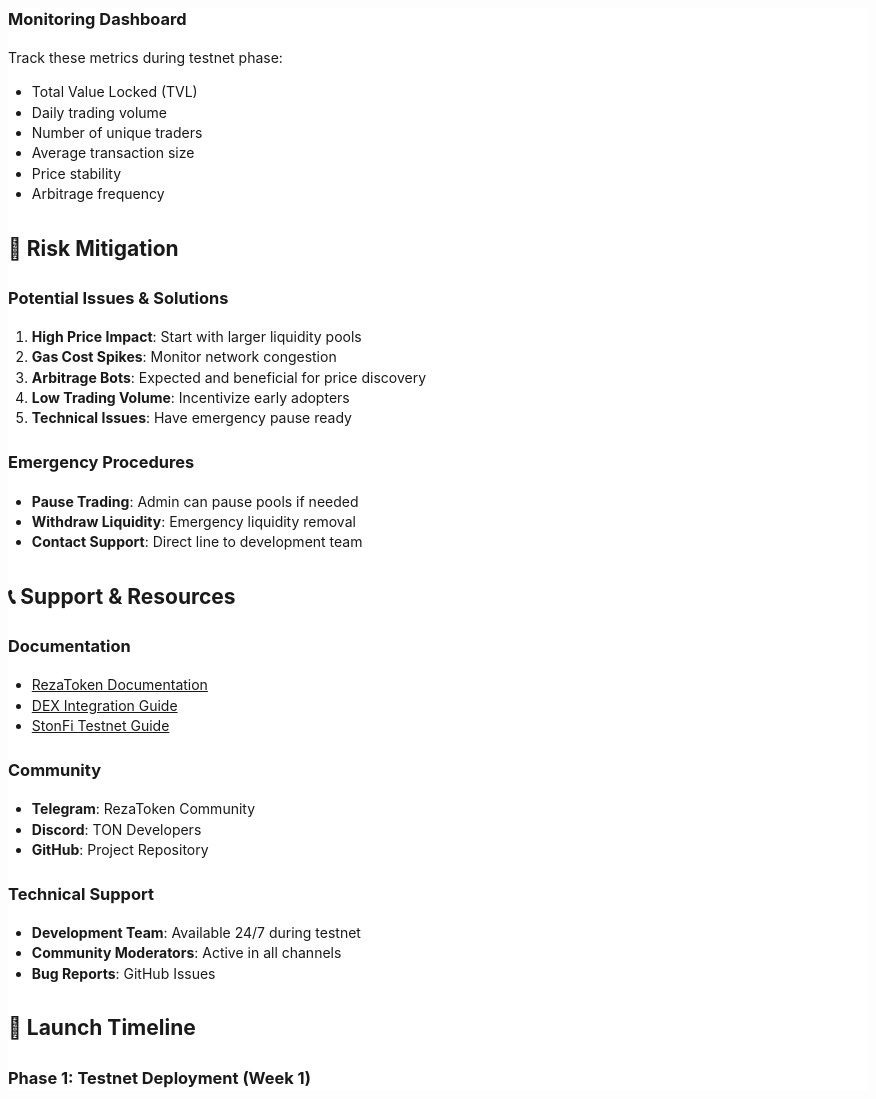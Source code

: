 ### Monitoring Dashboard

Track these metrics during testnet phase:

- Total Value Locked (TVL)
- Daily trading volume
- Number of unique traders
- Average transaction size
- Price stability
- Arbitrage frequency

## 🚨 Risk Mitigation

### Potential Issues & Solutions

1. **High Price Impact**: Start with larger liquidity pools
2. **Gas Cost Spikes**: Monitor network congestion
3. **Arbitrage Bots**: Expected and beneficial for price discovery
4. **Low Trading Volume**: Incentivize early adopters
5. **Technical Issues**: Have emergency pause ready

### Emergency Procedures

- **Pause Trading**: Admin can pause pools if needed
- **Withdraw Liquidity**: Emergency liquidity removal
- **Contact Support**: Direct line to development team

## 📞 Support & Resources

### Documentation

- [RezaToken Documentation](./README.md)
- [DEX Integration Guide](./DEX_INTEGRATION_GUIDE.md)
- [StonFi Testnet Guide](./STONFI_TESTNET_GUIDE.md)

### Community

- **Telegram**: RezaToken Community
- **Discord**: TON Developers
- **GitHub**: Project Repository

### Technical Support

- **Development Team**: Available 24/7 during testnet
- **Community Moderators**: Active in all channels
- **Bug Reports**: GitHub Issues

## 🎉 Launch Timeline

### Phase 1: Testnet Deployment (Week 1)
